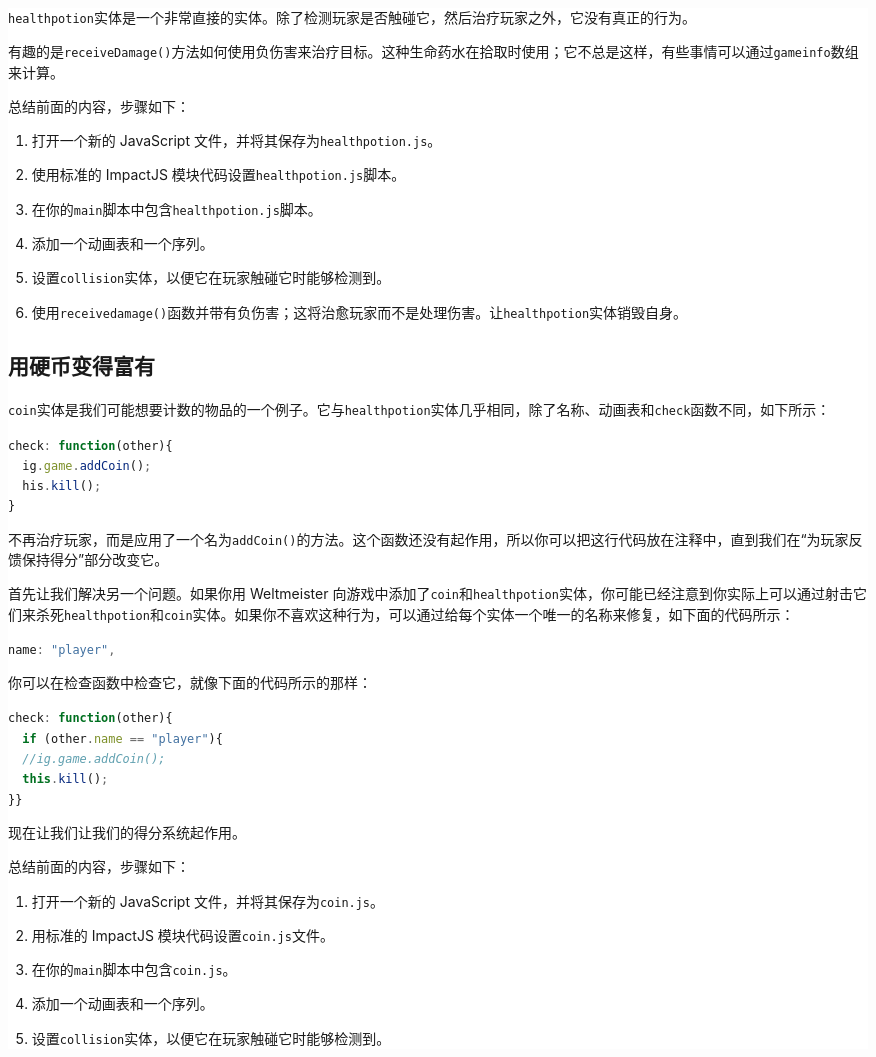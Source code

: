 `healthpotion`实体是一个非常直接的实体。除了检测玩家是否触碰它，然后治疗玩家之外，它没有真正的行为。

有趣的是`receiveDamage()`方法如何使用负伤害来治疗目标。这种生命药水在拾取时使用；它不总是这样，有些事情可以通过`gameinfo`数组来计算。

总结前面的内容，步骤如下：

1.  打开一个新的 JavaScript 文件，并将其保存为`healthpotion.js`。

1.  使用标准的 ImpactJS 模块代码设置`healthpotion.js`脚本。

1.  在你的`main`脚本中包含`healthpotion.js`脚本。

1.  添加一个动画表和一个序列。

1.  设置`collision`实体，以便它在玩家触碰它时能够检测到。

1.  使用`receivedamage()`函数并带有负伤害；这将治愈玩家而不是处理伤害。让`healthpotion`实体销毁自身。

## 用硬币变得富有

`coin`实体是我们可能想要计数的物品的一个例子。它与`healthpotion`实体几乎相同，除了名称、动画表和`check`函数不同，如下所示：

```js
check: function(other){
  ig.game.addCoin();
  his.kill();
}
```

不再治疗玩家，而是应用了一个名为`addCoin()`的方法。这个函数还没有起作用，所以你可以把这行代码放在注释中，直到我们在“为玩家反馈保持得分”部分改变它。

首先让我们解决另一个问题。如果你用 Weltmeister 向游戏中添加了`coin`和`healthpotion`实体，你可能已经注意到你实际上可以通过射击它们来杀死`healthpotion`和`coin`实体。如果你不喜欢这种行为，可以通过给每个实体一个唯一的名称来修复，如下面的代码所示：

```js
name: "player",
```

你可以在检查函数中检查它，就像下面的代码所示的那样：

```js
check: function(other){
  if (other.name == "player"){
  //ig.game.addCoin();
  this.kill();
}}
```

现在让我们让我们的得分系统起作用。

总结前面的内容，步骤如下：

1.  打开一个新的 JavaScript 文件，并将其保存为`coin.js`。

1.  用标准的 ImpactJS 模块代码设置`coin.js`文件。

1.  在你的`main`脚本中包含`coin.js`。

1.  添加一个动画表和一个序列。

1.  设置`collision`实体，以便它在玩家触碰它时能够检测到。
